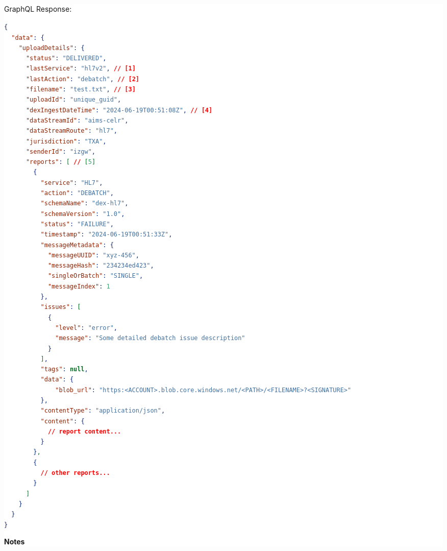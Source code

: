 GraphQL Response:
```json
{
  "data": {
    "uploadDetails": {
      "status": "DELIVERED",
      "lastService": "hl7v2", // [1]
      "lastAction": "debatch", // [2]
      "filename": "test.txt", // [3]
      "uploadId": "unique_guid",
      "dexIngestDateTime": "2024-06-19T00:51:08Z", // [4]
      "dataStreamId": "aims-celr",
      "dataStreamRoute": "hl7",
      "jurisdiction": "TXA",
      "senderId": "izgw",
      "reports": [ // [5]
        {
          "service": "HL7",
          "action": "DEBATCH",
          "schemaName": "dex-hl7",
          "schemaVersion": "1.0",
          "status": "FAILURE",
          "timestamp": "2024-06-19T00:51:33Z",
          "messageMetadata": {
            "messageUUID": "xyz-456",
            "messageHash": "234234ed423",
            "singleOrBatch": "SINGLE",
            "messageIndex": 1
          },
          "issues": [
            {
              "level": "error",
              "message": "Some detailed debatch issue description"
            }
          ],
          "tags": null,
          "data": {
              "blob_url": "https:<ACCOUNT>.blob.core.windows.net/<PATH>/<FILENAME>?<SIGNATURE>"
          },
          "contentType": "application/json",
          "content": {
            // report content...
          }
        },
        {
          // other reports...
        }
      ]
    }
  }
}
```
**Notes**
